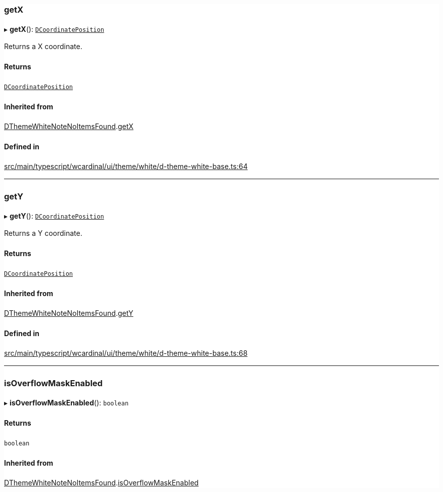 ### getX

▸ **getX**(): [`DCoordinatePosition`](../index.md#dcoordinateposition)

Returns a X coordinate.

#### Returns

[`DCoordinatePosition`](../index.md#dcoordinateposition)

#### Inherited from

[DThemeWhiteNoteNoItemsFound](DThemeWhiteNoteNoItemsFound.md).[getX](DThemeWhiteNoteNoItemsFound.md#getx)

#### Defined in

[src/main/typescript/wcardinal/ui/theme/white/d-theme-white-base.ts:64](https://github.com/winter-cardinal/winter-cardinal-ui/blob/v0.457.0/src/main/typescript/wcardinal/ui/theme/white/d-theme-white-base.ts#L64)

___

### getY

▸ **getY**(): [`DCoordinatePosition`](../index.md#dcoordinateposition)

Returns a Y coordinate.

#### Returns

[`DCoordinatePosition`](../index.md#dcoordinateposition)

#### Inherited from

[DThemeWhiteNoteNoItemsFound](DThemeWhiteNoteNoItemsFound.md).[getY](DThemeWhiteNoteNoItemsFound.md#gety)

#### Defined in

[src/main/typescript/wcardinal/ui/theme/white/d-theme-white-base.ts:68](https://github.com/winter-cardinal/winter-cardinal-ui/blob/v0.457.0/src/main/typescript/wcardinal/ui/theme/white/d-theme-white-base.ts#L68)

___

### isOverflowMaskEnabled

▸ **isOverflowMaskEnabled**(): `boolean`

#### Returns

`boolean`

#### Inherited from

[DThemeWhiteNoteNoItemsFound](DThemeWhiteNoteNoItemsFound.md).[isOverflowMaskEnabled](DThemeWhiteNoteNoItemsFound.md#isoverflowmaskenabled)
